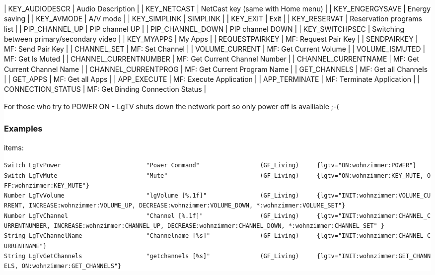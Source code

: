 | KEY_AUDIODESCR  |   Audio Description |
| KEY_NETCAST  |  NetCast key (same with Home menu) |
| KEY_ENGERGYSAVE  |  Energy saving |
| KEY_AVMODE  |   A/V mode |
| KEY_SIMPLINK |  SIMPLINK |
| KEY_EXIT |  Exit |
| KEY_RESERVAT |  Reservation programs list |
| PIP_CHANNEL_UP  |   PIP channel UP |
| PIP_CHANNEL_DOWN  | PIP channel DOWN |
| KEY_SWITCHPSEC  |   Switching between primary/secondary video |
| KEY_MYAPPS  |   My Apps |
| REQUESTPAIRKEY |    MF: Request Pair Key |
| SENDPAIRKEY  |  MF: Send Pair Key |
| CHANNEL_SET  |  MF: Set Channel |
| VOLUME_CURRENT  |   MF: Get Current Volume |
| VOLUME_ISMUTED   |  MF: Get Is Muted |
| CHANNEL_CURRENTNUMBER | MF: Get Current Channel Number |
| CHANNEL_CURRENTNAME   | MF: Get Current Channel Name |
| CHANNEL_CURRENTPROG   | MF: Get Current Program Name |
| GET_CHANNELS  | MF: Get all Channels |
| GET_APPS  | MF: Get all Apps |
| APP_EXECUTE  |  MF: Execute Application |
| APP_TERMINATE | MF: Terminate Application |
| CONNECTION_STATUS | MF: Get Binding Connection Status |

For those who try to POWER ON - LgTV shuts down the network port so only power off is availiable ;-(

### Examples

items:

```
Switch LgTvPower                        "Power Command"                 (GF_Living)     {lgtv="ON:wohnzimmer:POWER"}
Switch LgTvMute                         "Mute"                          (GF_Living)     {lgtv="ON:wohnzimmer:KEY_MUTE, OFF:wohnzimmer:KEY_MUTE"}
Number LgTvVolume                       "lgVolume [%.1f]"               (GF_Living)     {lgtv="INIT:wohnzimmer:VOLUME_CURRENT, INCREASE:wohnzimmer:VOLUME_UP, DECREASE:wohnzimmer:VOLUME_DOWN, *:wohnzimmer:VOLUME_SET"}
Number LgTvChannel                      "Channel [%.1f]"                (GF_Living)     {lgtv="INIT:wohnzimmer:CHANNEL_CURRENTNUMBER, INCREASE:wohnzimmer:CHANNEL_UP, DECREASE:wohnzimmer:CHANNEL_DOWN, *:wohnzimmer:CHANNEL_SET" }
String LgTvChannelName                  "Channelname [%s]"              (GF_Living)     {lgtv="INIT:wohnzimmer:CHANNEL_CURRENTNAME"}
String LgTvGetChannels                  "getchannels [%s]"              (GF_Living)     {lgtv="INIT:wohnzimmer:GET_CHANNELS, ON:wohnzimmer:GET_CHANNELS"}
```